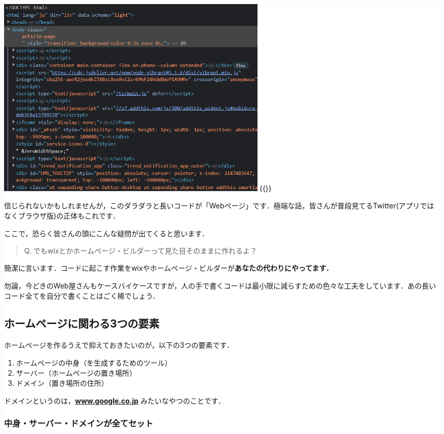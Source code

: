 <img src="img1.png" width=500>
{{</rawhtml>}}

信じられないかもしれませんが，このダラダラと長いコードが「Webページ」です．極端な話，皆さんが普段見てるTwitter(アプリではなくブラウザ版)の正体もこれです．

ここで，恐らく皆さんの頭にこんな疑問が出てくると思います．

>Q. でもwixとかホームページ・ビルダーって見た目そのままに作れるよ？

簡潔に言います．コードに起こす作業をwixやホームページ・ビルダーが**あなたの代わりにやってます．**

勿論，今どきのWeb屋さんもケースバイケースですが，人の手で書くコードは最小限に減らすための色々な工夫をしています．あの長いコード全てを自分で書くことはごく稀でしょう．

## ホームページに関わる3つの要素

ホームページを作るうえで抑えておきたいのが，以下の3つの要素です．

1. ホームページの中身（を生成するためのツール）
2. サーバー（ホームページの置き場所）
3. ドメイン（置き場所の住所）

ドメインというのは，**www.google.co.jp** みたいなやつのことです．

### 中身・サーバー・ドメインが全てセット
